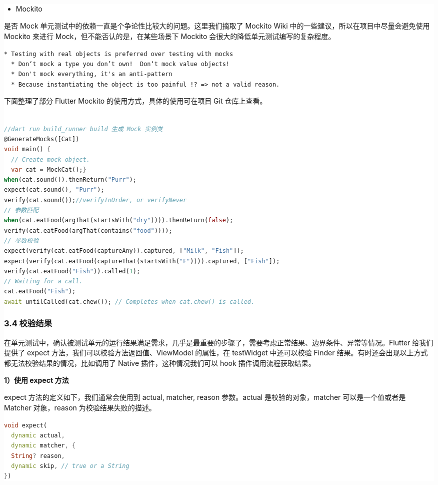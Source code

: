 -   Mockito

是否 Mock 单元测试中的依赖一直是个争论性比较大的问题。这里我们摘取了 Mockito Wiki 中的一些建议，所以在项目中尽量会避免使用 Mockito 来进行 Mock，但不能否认的是，在某些场景下 Mockito 会很大的降低单元测试编写的复杂程度。

```text
* Testing with real objects is preferred over testing with mocks
  * Don‘t mock a type you don’t own!  Don‘t mock value objects!
  * Don't mock everything, it's an anti-pattern
  * Because instantiating the object is too painful !? => not a valid reason.
```

下面整理了部分 Flutter Mockito 的使用方式，具体的使用可在项目 Git 仓库上查看。

```dart

//dart run build_runner build 生成 Mock 实例类
@GenerateMocks([Cat])
void main() {
  // Create mock object.
  var cat = MockCat();}
when(cat.sound()).thenReturn("Purr");
expect(cat.sound(), "Purr");
verify(cat.sound());//verifyInOrder, or verifyNever
// 参数匹配
when(cat.eatFood(argThat(startsWith("dry")))).thenReturn(false);
verify(cat.eatFood(argThat(contains("food"))));
// 参数校验
expect(verify(cat.eatFood(captureAny)).captured, ["Milk", "Fish"]);
expect(verify(cat.eatFood(captureThat(startsWith("F")))).captured, ["Fish"]);
verify(cat.eatFood("Fish")).called(1);
// Waiting for a call.
cat.eatFood("Fish");
await untilCalled(cat.chew()); // Completes when cat.chew() is called.

```

### **3.4 校验结果**

在单元测试中，确认被测试单元的运行结果满足需求，几乎是最重要的步骤了，需要考虑正常结果、边界条件、异常等情况。Flutter 给我们提供了 expect 方法，我们可以校验方法返回值、ViewModel 的属性，在 testWidget 中还可以校验 Finder 结果。有时还会出现以上方式都无法校验结果的情况，比如调用了 Native 插件，这种情况我们可以 hook 插件调用流程获取结果。

**1）使用 expect 方法**

expect 方法的定义如下，我们通常会使用到 actual, matcher, reason 参数。actual 是校验的对象，matcher 可以是一个值或者是 Matcher 对象，reason 为校验结果失败的描述。

```dart
void expect(
  dynamic actual,
  dynamic matcher, {
  String? reason,
  dynamic skip, // true or a String
})
```
